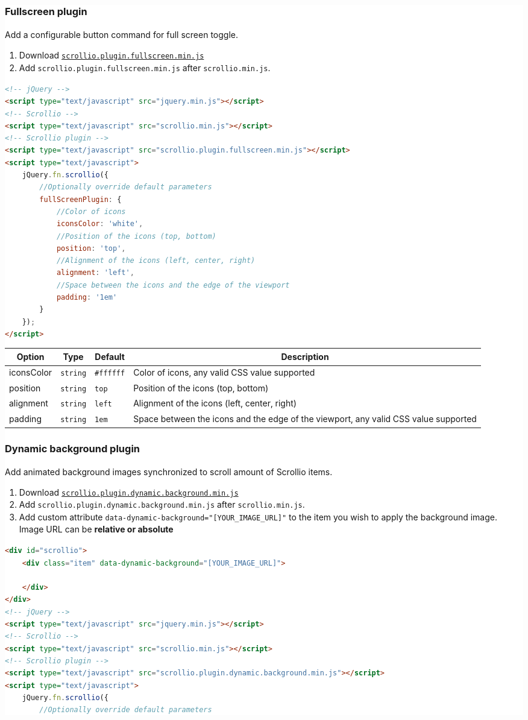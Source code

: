 ### Fullscreen plugin

Add a configurable button command for full screen toggle.

1. Download [`scrollio.plugin.fullscreen.min.js`](build/plugins/scrollio.plugin.fullscreen.min.js)
2. Add `scrollio.plugin.fullscreen.min.js` after `scrollio.min.js`.

```html
<!-- jQuery -->
<script type="text/javascript" src="jquery.min.js"></script>
<!-- Scrollio -->
<script type="text/javascript" src="scrollio.min.js"></script>
<!-- Scrollio plugin -->
<script type="text/javascript" src="scrollio.plugin.fullscreen.min.js"></script>
<script type="text/javascript">
    jQuery.fn.scrollio({
        //Optionally override default parameters
        fullScreenPlugin: {
            //Color of icons
            iconsColor: 'white',
            //Position of the icons (top, bottom)
            position: 'top',
            //Alignment of the icons (left, center, right)
            alignment: 'left',
            //Space between the icons and the edge of the viewport
            padding: '1em'
        }
    });
</script>
```

| Option     | Type     | Default   | Description                                                                         |
| ---------- | -------- | --------- | ----------------------------------------------------------------------------------- |
| iconsColor | `string` | `#ffffff` | Color of icons, any valid CSS value supported                                       |
| position   | `string` | `top`     | Position of the icons (top, bottom)                                                 |
| alignment  | `string` | `left`    | Alignment of the icons (left, center, right)                                        |
| padding    | `string` | `1em`     | Space between the icons and the edge of the viewport, any valid CSS value supported |


### Dynamic background plugin

Add animated background images synchronized to scroll amount of Scrollio items.

1. Download [`scrollio.plugin.dynamic.background.min.js`](build/plugins/scrollio.plugin.dynamic.background.min.js)
2. Add `scrollio.plugin.dynamic.background.min.js` after `scrollio.min.js`.
3. Add custom attribute `data-dynamic-background="[YOUR_IMAGE_URL]"` to the item you wish to apply the background image. Image URL can be **relative or absolute**

```html
<div id="scrollio">
    <div class="item" data-dynamic-background="[YOUR_IMAGE_URL]">

    </div>
</div>
<!-- jQuery -->
<script type="text/javascript" src="jquery.min.js"></script>
<!-- Scrollio -->
<script type="text/javascript" src="scrollio.min.js"></script>
<!-- Scrollio plugin -->
<script type="text/javascript" src="scrollio.plugin.dynamic.background.min.js"></script>
<script type="text/javascript">
    jQuery.fn.scrollio({
        //Optionally override default parameters
```